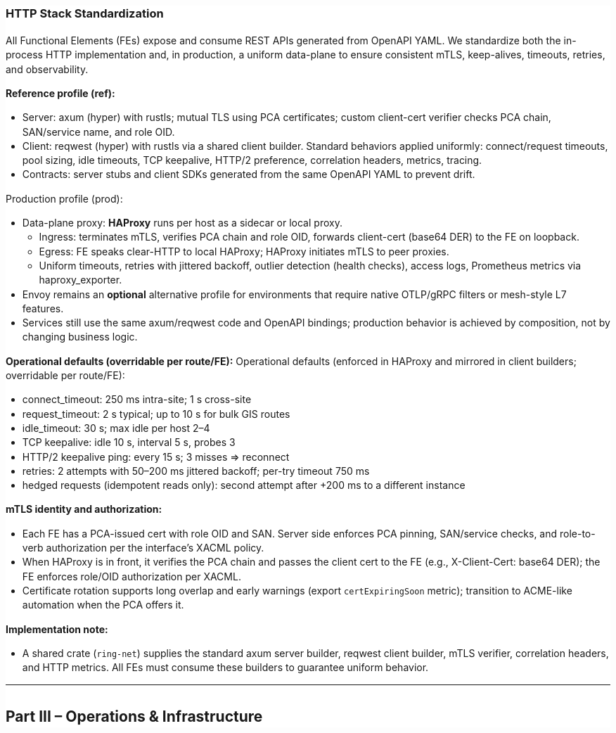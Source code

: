 ### HTTP Stack Standardization

All Functional Elements (FEs) expose and consume REST APIs generated from OpenAPI YAML. We standardize both the in-process HTTP implementation and, in production, a uniform data-plane to ensure consistent mTLS, keep-alives, timeouts, retries, and observability.

**Reference profile (ref):**
- Server: axum (hyper) with rustls; mutual TLS using PCA certificates; custom client-cert verifier checks PCA chain, SAN/service name, and role OID.
- Client: reqwest (hyper) with rustls via a shared client builder. Standard behaviors applied uniformly: connect/request timeouts, pool sizing, idle timeouts, TCP keepalive, HTTP/2 preference, correlation headers, metrics, tracing.
- Contracts: server stubs and client SDKs generated from the same OpenAPI YAML to prevent drift.

Production profile (prod):
- Data-plane proxy: **HAProxy** runs per host as a sidecar or local proxy.
  - Ingress: terminates mTLS, verifies PCA chain and role OID, forwards client-cert (base64 DER) to the FE on loopback.
  - Egress: FE speaks clear-HTTP to local HAProxy; HAProxy initiates mTLS to peer proxies.
  - Uniform timeouts, retries with jittered backoff, outlier detection (health checks), access logs, Prometheus metrics via haproxy_exporter.
- Envoy remains an **optional** alternative profile for environments that require native OTLP/gRPC filters or mesh-style L7 features.
- Services still use the same axum/reqwest code and OpenAPI bindings; production behavior is achieved by composition, not by changing business logic.

**Operational defaults (overridable per route/FE):**
Operational defaults (enforced in HAProxy and mirrored in client builders; overridable per route/FE):
- connect_timeout: 250 ms intra-site; 1 s cross-site
- request_timeout: 2 s typical; up to 10 s for bulk GIS routes
- idle_timeout: 30 s; max idle per host 2–4
- TCP keepalive: idle 10 s, interval 5 s, probes 3
- HTTP/2 keepalive ping: every 15 s; 3 misses ⇒ reconnect
- retries: 2 attempts with 50–200 ms jittered backoff; per-try timeout 750 ms
- hedged requests (idempotent reads only): second attempt after +200 ms to a different instance

**mTLS identity and authorization:**
- Each FE has a PCA-issued cert with role OID and SAN. Server side enforces PCA pinning, SAN/service checks, and role-to-verb authorization per the interface’s XACML policy.
- When HAProxy is in front, it verifies the PCA chain and passes the client cert to the FE (e.g., X-Client-Cert: base64 DER); the FE enforces role/OID authorization per XACML.
- Certificate rotation supports long overlap and early warnings (export `certExpiringSoon` metric); transition to ACME-like automation when the PCA offers it.

**Implementation note:**
- A shared crate (`ring-net`) supplies the standard axum server builder, reqwest client builder, mTLS verifier, correlation headers, and HTTP metrics. All FEs must consume these builders to guarantee uniform behavior.

---
## Part III – Operations & Infrastructure
